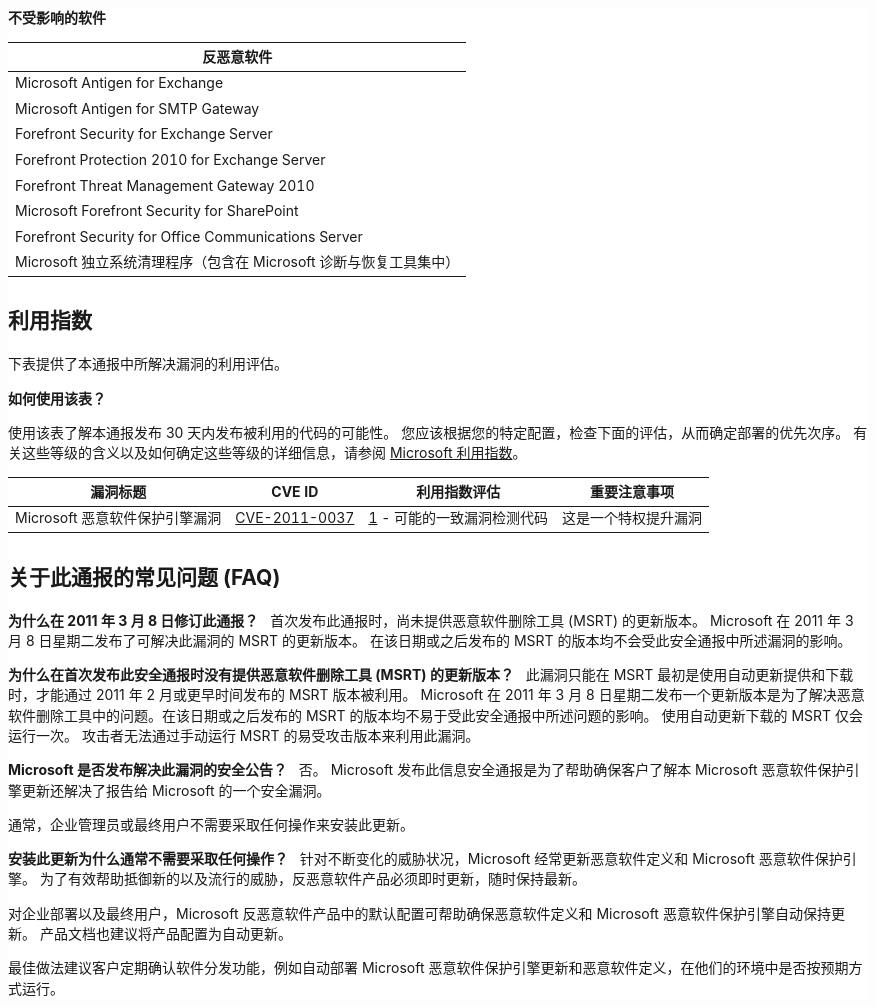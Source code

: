 **不受影响的软件**

| 反恶意软件                                                        |
|-------------------------------------------------------------------|
| Microsoft Antigen for Exchange                                    |
| Microsoft Antigen for SMTP Gateway                                |
| Forefront Security for Exchange Server                            |
| Forefront Protection 2010 for Exchange Server                     |
| Forefront Threat Management Gateway 2010                          |
| Microsoft Forefront Security for SharePoint                       |
| Forefront Security for Office Communications Server               |
| Microsoft 独立系统清理程序（包含在 Microsoft 诊断与恢复工具集中） |

利用指数
--------


下表提供了本通报中所解决漏洞的利用评估。

**如何使用该表？**

使用该表了解本通报发布 30 天内发布被利用的代码的可能性。 您应该根据您的特定配置，检查下面的评估，从而确定部署的优先次序。 有关这些等级的含义以及如何确定这些等级的详细信息，请参阅 [Microsoft 利用指数](https://technet.microsoft.com/en-us/security/cc998259.aspx)。

| 漏洞标题                       | CVE ID                                                                           | 利用指数评估                                                                            | 重要注意事项         |
|--------------------------------|----------------------------------------------------------------------------------|-----------------------------------------------------------------------------------------|----------------------|
| Microsoft 恶意软件保护引擎漏洞 | [CVE-2011-0037](https://www.cve.mitre.org/cgi-bin/cvename.cgi?name=cve-2011-0037) | [1](https://technet.microsoft.com/en-us/security/cc998259.aspx) - 可能的一致漏洞检测代码 | 这是一个特权提升漏洞 |

关于此通报的常见问题 (FAQ)
--------------------------


**为什么在 2011 年 3 月 8 日修订此通报？**  
首次发布此通报时，尚未提供恶意软件删除工具 (MSRT) 的更新版本。 Microsoft 在 2011 年 3 月 8 日星期二发布了可解决此漏洞的 MSRT 的更新版本。 在该日期或之后发布的 MSRT 的版本均不会受此安全通报中所述漏洞的影响。

**为什么在首次发布此安全通报时没有提供恶意软件删除工具 (MSRT) 的更新版本？**  
此漏洞只能在 MSRT 最初是使用自动更新提供和下载时，才能通过 2011 年 2 月或更早时间发布的 MSRT 版本被利用。 Microsoft 在 2011 年 3 月 8 日星期二发布一个更新版本是为了解决恶意软件删除工具中的问题。在该日期或之后发布的 MSRT 的版本均不易于受此安全通报中所述问题的影响。
使用自动更新下载的 MSRT 仅会运行一次。 攻击者无法通过手动运行 MSRT 的易受攻击版本来利用此漏洞。

**Microsoft 是否发布解决此漏洞的安全公告？**  
否。 Microsoft 发布此信息安全通报是为了帮助确保客户了解本 Microsoft 恶意软件保护引擎更新还解决了报告给 Microsoft 的一个安全漏洞。

通常，企业管理员或最终用户不需要采取任何操作来安装此更新。

**安装此更新为什么通常不需要采取任何操作？**  
针对不断变化的威胁状况，Microsoft 经常更新恶意软件定义和 Microsoft 恶意软件保护引擎。 为了有效帮助抵御新的以及流行的威胁，反恶意软件产品必须即时更新，随时保持最新。

对企业部署以及最终用户，Microsoft 反恶意软件产品中的默认配置可帮助确保恶意软件定义和 Microsoft 恶意软件保护引擎自动保持更新。 产品文档也建议将产品配置为自动更新。

最佳做法建议客户定期确认软件分发功能，例如自动部署 Microsoft 恶意软件保护引擎更新和恶意软件定义，在他们的环境中是否按预期方式运行。

